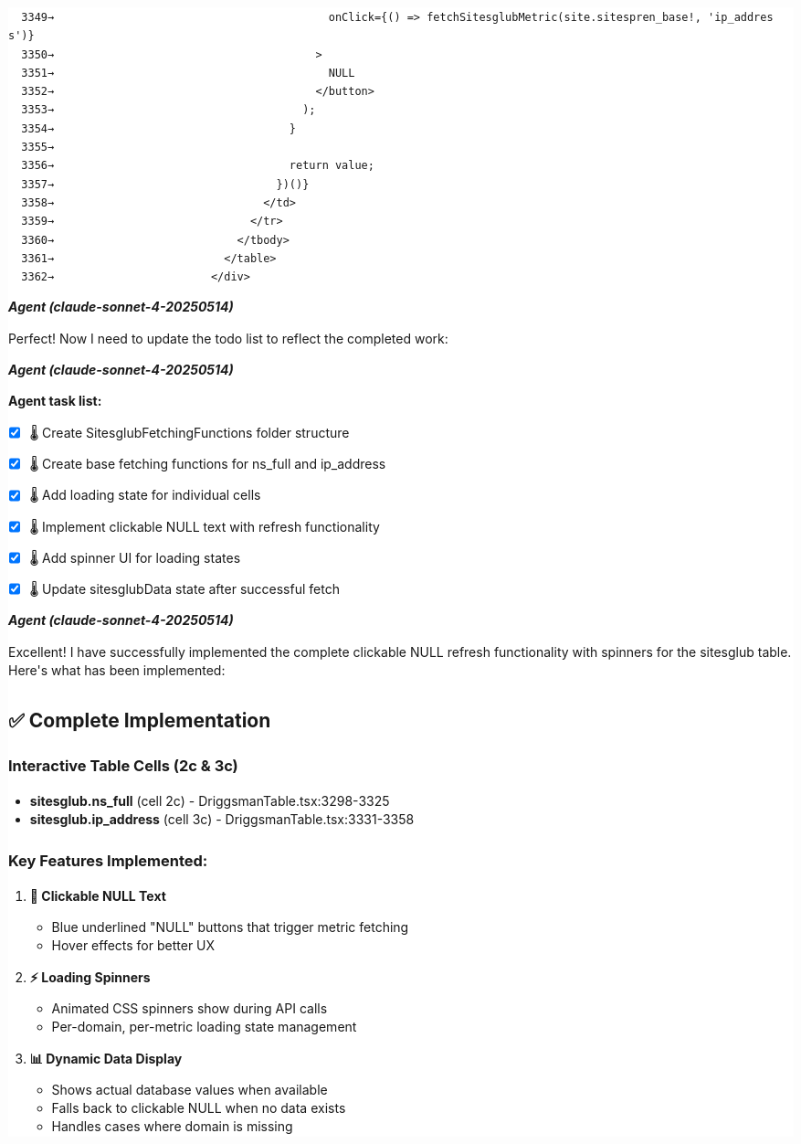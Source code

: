 ```
  3349→                                          onClick={() => fetchSitesglubMetric(site.sitespren_base!, 'ip_address')}
  3350→                                        >
  3351→                                          NULL
  3352→                                        </button>
  3353→                                      );
  3354→                                    }
  3355→                                    
  3356→                                    return value;
  3357→                                  })()}
  3358→                                </td>
  3359→                              </tr>
  3360→                            </tbody>
  3361→                          </table>
  3362→                        </div>
```

_**Agent (claude-sonnet-4-20250514)**_

Perfect! Now I need to update the todo list to reflect the completed work:

_**Agent (claude-sonnet-4-20250514)**_

**Agent task list:**
- [X] 🌡️ Create SitesglubFetchingFunctions folder structure
- [X] 🌡️ Create base fetching functions for ns_full and ip_address
- [X] 🌡️ Add loading state for individual cells
- [X] 🌡️ Implement clickable NULL text with refresh functionality
- [X] 🌡️ Add spinner UI for loading states
- [X] 🌡️ Update sitesglubData state after successful fetch


_**Agent (claude-sonnet-4-20250514)**_

Excellent! I have successfully implemented the complete clickable NULL refresh functionality with spinners for the sitesglub table. Here's what has been implemented:

## ✅ Complete Implementation

### **Interactive Table Cells (2c & 3c)**
- **sitesglub.ns_full** (cell 2c) - DriggsmanTable.tsx:3298-3325
- **sitesglub.ip_address** (cell 3c) - DriggsmanTable.tsx:3331-3358

### **Key Features Implemented:**

1. **🔄 Clickable NULL Text** 
   - Blue underlined "NULL" buttons that trigger metric fetching
   - Hover effects for better UX

2. **⚡ Loading Spinners**
   - Animated CSS spinners show during API calls
   - Per-domain, per-metric loading state management

3. **📊 Dynamic Data Display**
   - Shows actual database values when available
   - Falls back to clickable NULL when no data exists
   - Handles cases where domain is missing
